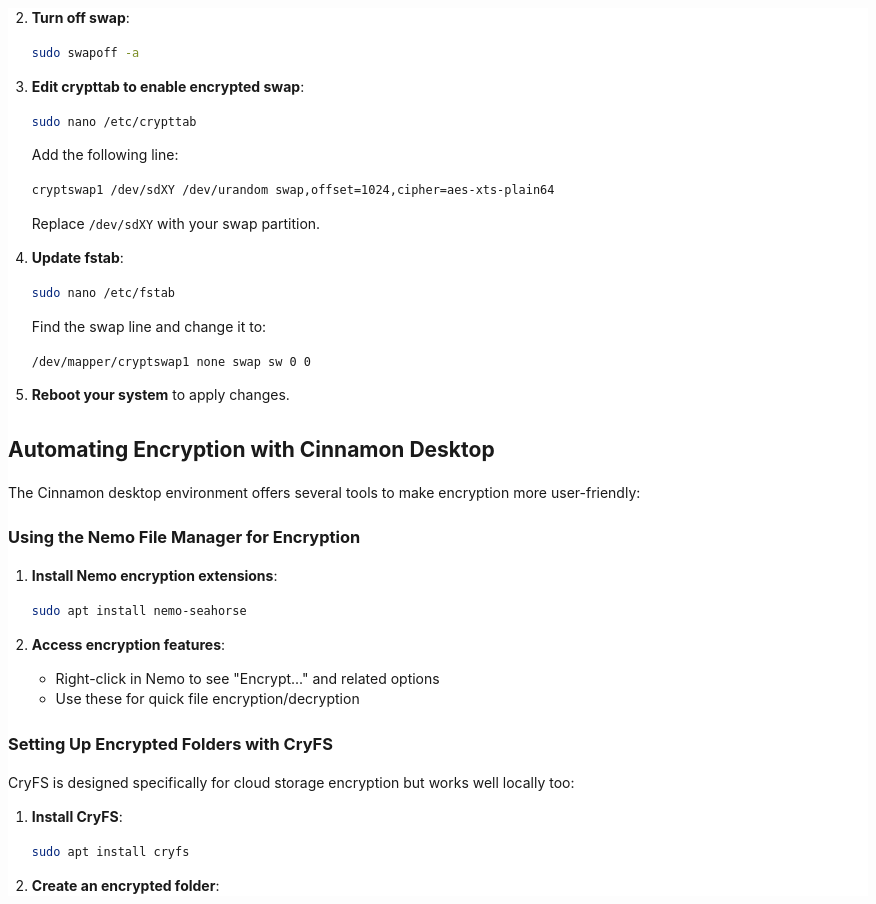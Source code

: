 2. **Turn off swap**:

   ```bash
   sudo swapoff -a
   ```

3. **Edit crypttab to enable encrypted swap**:

   ```bash
   sudo nano /etc/crypttab
   ```

   Add the following line:

   ```
   cryptswap1 /dev/sdXY /dev/urandom swap,offset=1024,cipher=aes-xts-plain64
   ```

   Replace `/dev/sdXY` with your swap partition.

4. **Update fstab**:

   ```bash
   sudo nano /etc/fstab
   ```

   Find the swap line and change it to:

   ```
   /dev/mapper/cryptswap1 none swap sw 0 0
   ```

5. **Reboot your system** to apply changes.

## Automating Encryption with Cinnamon Desktop

The Cinnamon desktop environment offers several tools to make encryption more user-friendly:

### Using the Nemo File Manager for Encryption

1. **Install Nemo encryption extensions**:

   ```bash
   sudo apt install nemo-seahorse
   ```

2. **Access encryption features**:
   - Right-click in Nemo to see "Encrypt..." and related options
   - Use these for quick file encryption/decryption

### Setting Up Encrypted Folders with CryFS

CryFS is designed specifically for cloud storage encryption but works well locally too:

1. **Install CryFS**:

   ```bash
   sudo apt install cryfs
   ```

2. **Create an encrypted folder**:
